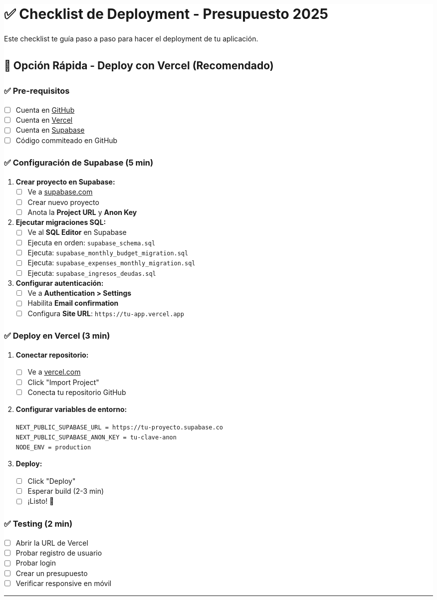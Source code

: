 # ✅ Checklist de Deployment - Presupuesto 2025

Este checklist te guía paso a paso para hacer el deployment de tu aplicación.

## 🚀 Opción Rápida - Deploy con Vercel (Recomendado)

### ✅ Pre-requisitos
- [ ] Cuenta en [GitHub](https://github.com)
- [ ] Cuenta en [Vercel](https://vercel.com)
- [ ] Cuenta en [Supabase](https://supabase.com)
- [ ] Código commiteado en GitHub

### ✅ Configuración de Supabase (5 min)

1. **Crear proyecto en Supabase:**
   - [ ] Ve a [supabase.com](https://supabase.com)
   - [ ] Crear nuevo proyecto
   - [ ] Anota la **Project URL** y **Anon Key**

2. **Ejecutar migraciones SQL:**
   - [ ] Ve al **SQL Editor** en Supabase
   - [ ] Ejecuta en orden: `supabase_schema.sql`
   - [ ] Ejecuta: `supabase_monthly_budget_migration.sql`
   - [ ] Ejecuta: `supabase_expenses_monthly_migration.sql`
   - [ ] Ejecuta: `supabase_ingresos_deudas.sql`

3. **Configurar autenticación:**
   - [ ] Ve a **Authentication > Settings**
   - [ ] Habilita **Email confirmation**
   - [ ] Configura **Site URL**: `https://tu-app.vercel.app`

### ✅ Deploy en Vercel (3 min)

1. **Conectar repositorio:**
   - [ ] Ve a [vercel.com](https://vercel.com)
   - [ ] Click "Import Project"
   - [ ] Conecta tu repositorio GitHub

2. **Configurar variables de entorno:**
   ```
   NEXT_PUBLIC_SUPABASE_URL = https://tu-proyecto.supabase.co
   NEXT_PUBLIC_SUPABASE_ANON_KEY = tu-clave-anon
   NODE_ENV = production
   ```

3. **Deploy:**
   - [ ] Click "Deploy"
   - [ ] Esperar build (2-3 min)
   - [ ] ¡Listo! 🎉

### ✅ Testing (2 min)
- [ ] Abrir la URL de Vercel
- [ ] Probar registro de usuario
- [ ] Probar login
- [ ] Crear un presupuesto
- [ ] Verificar responsive en móvil

---